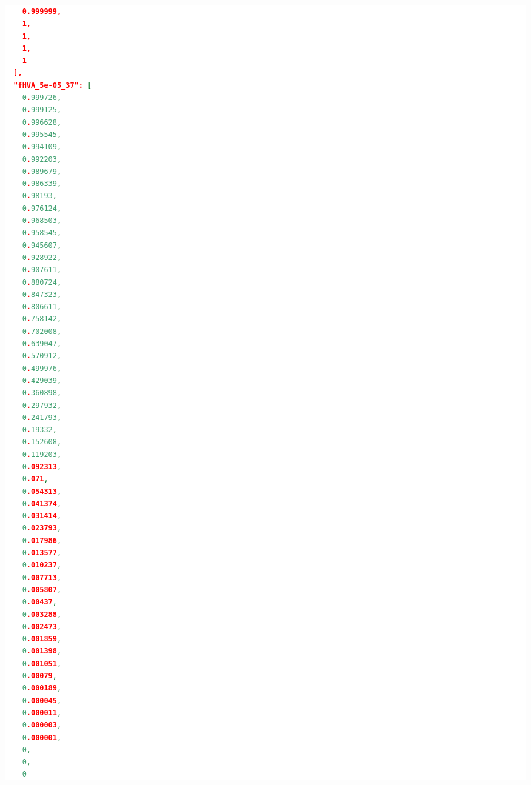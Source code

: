 ```json
    0.999999,
    1,
    1,
    1,
    1
  ],
  "fHVA_5e-05_37": [
    0.999726,
    0.999125,
    0.996628,
    0.995545,
    0.994109,
    0.992203,
    0.989679,
    0.986339,
    0.98193,
    0.976124,
    0.968503,
    0.958545,
    0.945607,
    0.928922,
    0.907611,
    0.880724,
    0.847323,
    0.806611,
    0.758142,
    0.702008,
    0.639047,
    0.570912,
    0.499976,
    0.429039,
    0.360898,
    0.297932,
    0.241793,
    0.19332,
    0.152608,
    0.119203,
    0.092313,
    0.071,
    0.054313,
    0.041374,
    0.031414,
    0.023793,
    0.017986,
    0.013577,
    0.010237,
    0.007713,
    0.005807,
    0.00437,
    0.003288,
    0.002473,
    0.001859,
    0.001398,
    0.001051,
    0.00079,
    0.000189,
    0.000045,
    0.000011,
    0.000003,
    0.000001,
    0,
    0,
    0
```